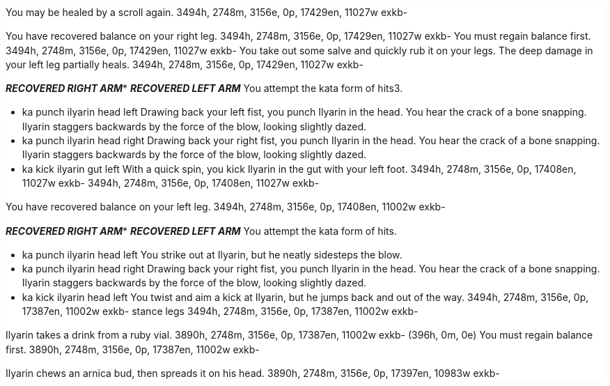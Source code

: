 You may be healed by a scroll again.
3494h, 2748m, 3156e, 0p, 17429en, 11027w exkb-

You have recovered balance on your right leg.
3494h, 2748m, 3156e, 0p, 17429en, 11027w exkb-
You must regain balance first.
3494h, 2748m, 3156e, 0p, 17429en, 11027w exkb-
You take out some salve and quickly rub it on your legs.
The deep damage in your left leg partially heals.
3494h, 2748m, 3156e, 0p, 17429en, 11027w exkb-

*****RECOVERED RIGHT ARM******
*****RECOVERED LEFT ARM*****
You attempt the kata form of hits3.
* ka punch ilyarin head left
Drawing back your left fist, you punch Ilyarin in the head.
You hear the crack of a bone snapping.
Ilyarin staggers backwards by the force of the blow, looking slightly dazed.
* ka punch ilyarin head right
Drawing back your right fist, you punch Ilyarin in the head.
You hear the crack of a bone snapping.
Ilyarin staggers backwards by the force of the blow, looking slightly dazed.
* ka kick ilyarin gut left
With a quick spin, you kick Ilyarin in the gut with your left foot.
3494h, 2748m, 3156e, 0p, 17408en, 11027w exkb-
3494h, 2748m, 3156e, 0p, 17408en, 11027w exkb-

You have recovered balance on your left leg.
3494h, 2748m, 3156e, 0p, 17408en, 11002w exkb-

*****RECOVERED RIGHT ARM******
*****RECOVERED LEFT ARM*****
You attempt the kata form of hits.
* ka punch ilyarin head left
You strike out at Ilyarin, but he neatly sidesteps the blow.
* ka punch ilyarin head right
Drawing back your right fist, you punch Ilyarin in the head.
You hear the crack of a bone snapping.
Ilyarin staggers backwards by the force of the blow, looking slightly dazed.
* ka kick ilyarin head left
You twist and aim a kick at Ilyarin, but he jumps back and out of the way.
3494h, 2748m, 3156e, 0p, 17387en, 11002w exkb-
stance legs
3494h, 2748m, 3156e, 0p, 17387en, 11002w exkb-

Ilyarin takes a drink from a ruby vial.
3890h, 2748m, 3156e, 0p, 17387en, 11002w exkb-
(396h, 0m, 0e)
You must regain balance first.
3890h, 2748m, 3156e, 0p, 17387en, 11002w exkb-

Ilyarin chews an arnica bud, then spreads it on his head.
3890h, 2748m, 3156e, 0p, 17397en, 10983w exkb-
